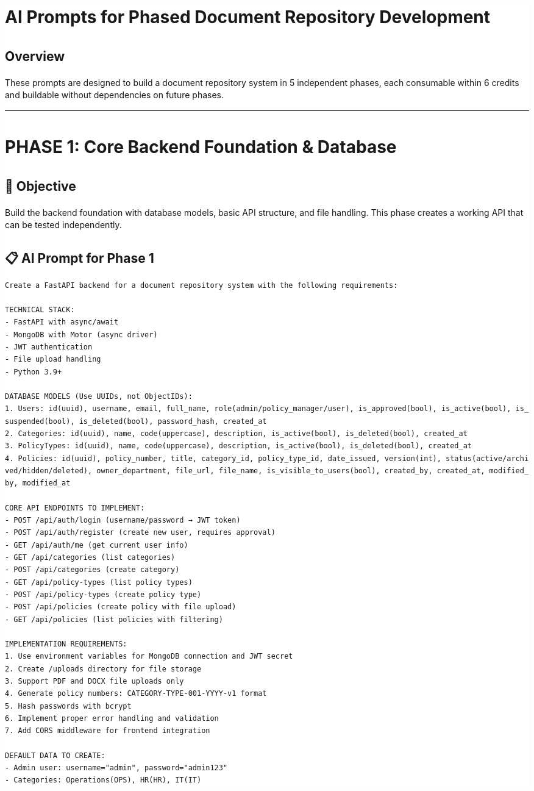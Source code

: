 # AI Prompts for Phased Document Repository Development

## Overview
These prompts are designed to build a document repository system in 5 independent phases, each consumable within 6 credits and buildable without dependencies on future phases.

---

# PHASE 1: Core Backend Foundation & Database

## 🎯 Objective
Build the backend foundation with database models, basic API structure, and file handling. This phase creates a working API that can be tested independently.

## 📋 AI Prompt for Phase 1

```
Create a FastAPI backend for a document repository system with the following requirements:

TECHNICAL STACK:
- FastAPI with async/await
- MongoDB with Motor (async driver) 
- JWT authentication
- File upload handling
- Python 3.9+

DATABASE MODELS (Use UUIDs, not ObjectIDs):
1. Users: id(uuid), username, email, full_name, role(admin/policy_manager/user), is_approved(bool), is_active(bool), is_suspended(bool), is_deleted(bool), password_hash, created_at
2. Categories: id(uuid), name, code(uppercase), description, is_active(bool), is_deleted(bool), created_at  
3. PolicyTypes: id(uuid), name, code(uppercase), description, is_active(bool), is_deleted(bool), created_at
4. Policies: id(uuid), policy_number, title, category_id, policy_type_id, date_issued, version(int), status(active/archived/hidden/deleted), owner_department, file_url, file_name, is_visible_to_users(bool), created_by, created_at, modified_by, modified_at

CORE API ENDPOINTS TO IMPLEMENT:
- POST /api/auth/login (username/password → JWT token)
- POST /api/auth/register (create new user, requires approval)
- GET /api/auth/me (get current user info)
- GET /api/categories (list categories)
- POST /api/categories (create category)
- GET /api/policy-types (list policy types)
- POST /api/policy-types (create policy type)
- POST /api/policies (create policy with file upload)
- GET /api/policies (list policies with filtering)

IMPLEMENTATION REQUIREMENTS:
1. Use environment variables for MongoDB connection and JWT secret
2. Create /uploads directory for file storage
3. Support PDF and DOCX file uploads only
4. Generate policy numbers: CATEGORY-TYPE-001-YYYY-v1 format
5. Hash passwords with bcrypt
6. Implement proper error handling and validation
7. Add CORS middleware for frontend integration

DEFAULT DATA TO CREATE:
- Admin user: username="admin", password="admin123"
- Categories: Operations(OPS), HR(HR), IT(IT)  
```